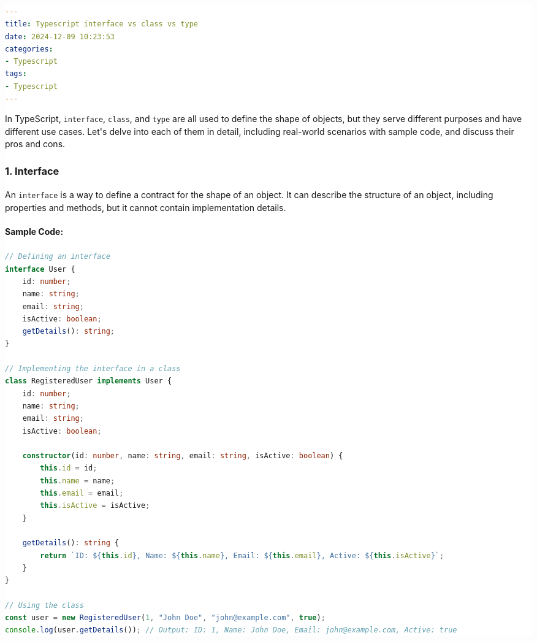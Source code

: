 ```yaml
---
title: Typescript interface vs class vs type
date: 2024-12-09 10:23:53
categories:
- Typescript
tags:
- Typescript
---
```


In TypeScript, `interface`, `class`, and `type` are all used to define the shape of objects, but they serve different purposes and have different use cases. Let's delve into each of them in detail, including real-world scenarios with sample code, and discuss their pros and cons.

### 1. **Interface**

An `interface` is a way to define a contract for the shape of an object. It can describe the structure of an object, including properties and methods, but it cannot contain implementation details.

#### **Sample Code:**

```typescript
// Defining an interface
interface User {
    id: number;
    name: string;
    email: string;
    isActive: boolean;
    getDetails(): string;
}

// Implementing the interface in a class
class RegisteredUser implements User {
    id: number;
    name: string;
    email: string;
    isActive: boolean;

    constructor(id: number, name: string, email: string, isActive: boolean) {
        this.id = id;
        this.name = name;
        this.email = email;
        this.isActive = isActive;
    }

    getDetails(): string {
        return `ID: ${this.id}, Name: ${this.name}, Email: ${this.email}, Active: ${this.isActive}`;
    }
}

// Using the class
const user = new RegisteredUser(1, "John Doe", "john@example.com", true);
console.log(user.getDetails()); // Output: ID: 1, Name: John Doe, Email: john@example.com, Active: true
```
